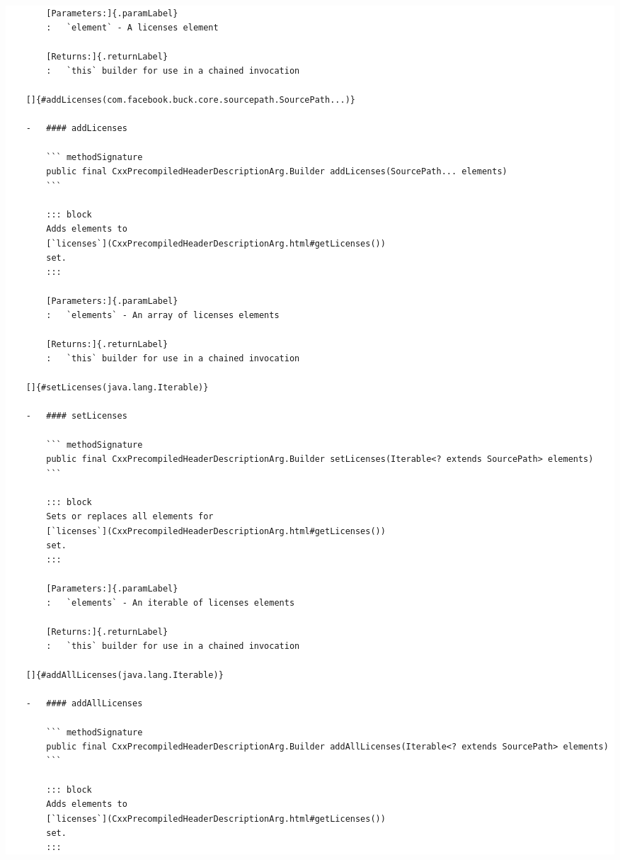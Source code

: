             [Parameters:]{.paramLabel}
            :   `element` - A licenses element

            [Returns:]{.returnLabel}
            :   `this` builder for use in a chained invocation

        []{#addLicenses(com.facebook.buck.core.sourcepath.SourcePath...)}

        -   #### addLicenses

            ``` methodSignature
            public final CxxPrecompiledHeaderDescriptionArg.Builder addLicenses​(SourcePath... elements)
            ```

            ::: block
            Adds elements to
            [`licenses`](CxxPrecompiledHeaderDescriptionArg.html#getLicenses())
            set.
            :::

            [Parameters:]{.paramLabel}
            :   `elements` - An array of licenses elements

            [Returns:]{.returnLabel}
            :   `this` builder for use in a chained invocation

        []{#setLicenses(java.lang.Iterable)}

        -   #### setLicenses

            ``` methodSignature
            public final CxxPrecompiledHeaderDescriptionArg.Builder setLicenses​(Iterable<? extends SourcePath> elements)
            ```

            ::: block
            Sets or replaces all elements for
            [`licenses`](CxxPrecompiledHeaderDescriptionArg.html#getLicenses())
            set.
            :::

            [Parameters:]{.paramLabel}
            :   `elements` - An iterable of licenses elements

            [Returns:]{.returnLabel}
            :   `this` builder for use in a chained invocation

        []{#addAllLicenses(java.lang.Iterable)}

        -   #### addAllLicenses

            ``` methodSignature
            public final CxxPrecompiledHeaderDescriptionArg.Builder addAllLicenses​(Iterable<? extends SourcePath> elements)
            ```

            ::: block
            Adds elements to
            [`licenses`](CxxPrecompiledHeaderDescriptionArg.html#getLicenses())
            set.
            :::
